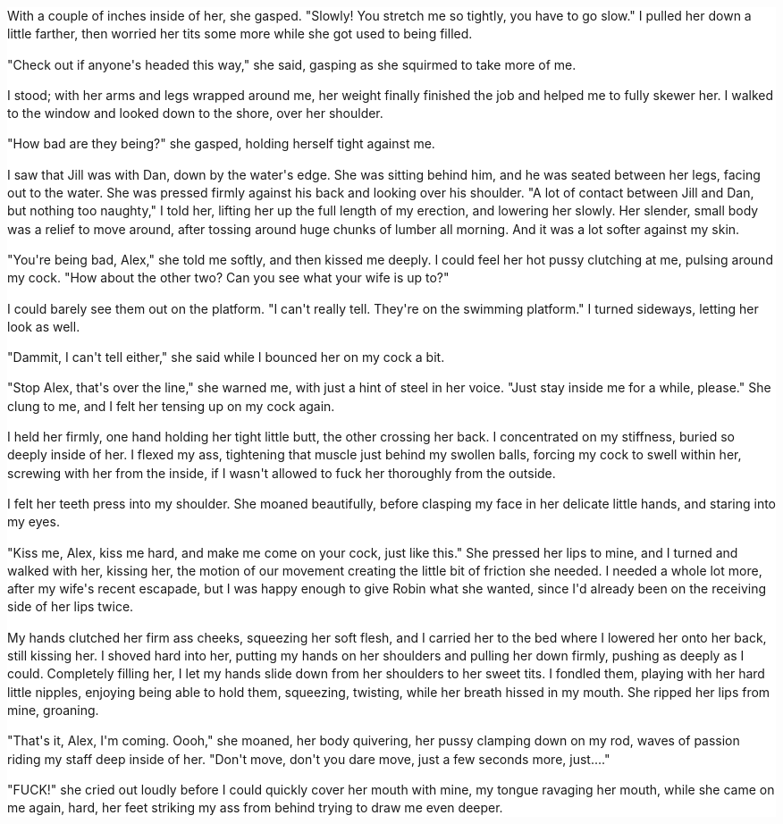 With a couple of inches inside of her, she gasped. "Slowly! You stretch me so tightly, you have to go slow." I pulled her down a little farther, then worried her tits some more while she got used to being filled. 

"Check out if anyone's headed this way," she said, gasping as she squirmed to take more of me. 

I stood; with her arms and legs wrapped around me, her weight finally finished the job and helped me to fully skewer her. I walked to the window and looked down to the shore, over her shoulder. 

"How bad are they being?" she gasped, holding herself tight against me. 

I saw that Jill was with Dan, down by the water's edge. She was sitting behind him, and he was seated between her legs, facing out to the water. She was pressed firmly against his back and looking over his shoulder. "A lot of contact between Jill and Dan, but nothing too naughty," I told her, lifting her up the full length of my erection, and lowering her slowly. Her slender, small body was a relief to move around, after tossing around huge chunks of lumber all morning. And it was a lot softer against my skin. 

"You're being bad, Alex," she told me softly, and then kissed me deeply. I could feel her hot pussy clutching at me, pulsing around my cock. "How about the other two? Can you see what your wife is up to?" 

I could barely see them out on the platform. "I can't really tell. They're on the swimming platform." I turned sideways, letting her look as well. 

"Dammit, I can't tell either," she said while I bounced her on my cock a bit. 

"Stop Alex, that's over the line," she warned me, with just a hint of steel in her voice. "Just stay inside me for a while, please." She clung to me, and I felt her tensing up on my cock again. 

I held her firmly, one hand holding her tight little butt, the other crossing her back. I concentrated on my stiffness, buried so deeply inside of her. I flexed my ass, tightening that muscle just behind my swollen balls, forcing my cock to swell within her, screwing with her from the inside, if I wasn't allowed to fuck her thoroughly from the outside. 

I felt her teeth press into my shoulder. She moaned beautifully, before clasping my face in her delicate little hands, and staring into my eyes. 

"Kiss me, Alex, kiss me hard, and make me come on your cock, just like this." She pressed her lips to mine, and I turned and walked with her, kissing her, the motion of our movement creating the little bit of friction she needed. I needed a whole lot more, after my wife's recent escapade, but I was happy enough to give Robin what she wanted, since I'd already been on the receiving side of her lips twice. 

My hands clutched her firm ass cheeks, squeezing her soft flesh, and I carried her to the bed where I lowered her onto her back, still kissing her. I shoved hard into her, putting my hands on her shoulders and pulling her down firmly, pushing as deeply as I could. Completely filling her, I let my hands slide down from her shoulders to her sweet tits. I fondled them, playing with her hard little nipples, enjoying being able to hold them, squeezing, twisting, while her breath hissed in my mouth. She ripped her lips from mine, groaning. 

"That's it, Alex, I'm coming. Oooh," she moaned, her body quivering, her pussy clamping down on my rod, waves of passion riding my staff deep inside of her. "Don't move, don't you dare move, just a few seconds more, just...." 

"FUCK!" she cried out loudly before I could quickly cover her mouth with mine, my tongue ravaging her mouth, while she came on me again, hard, her feet striking my ass from behind trying to draw me even deeper. 
